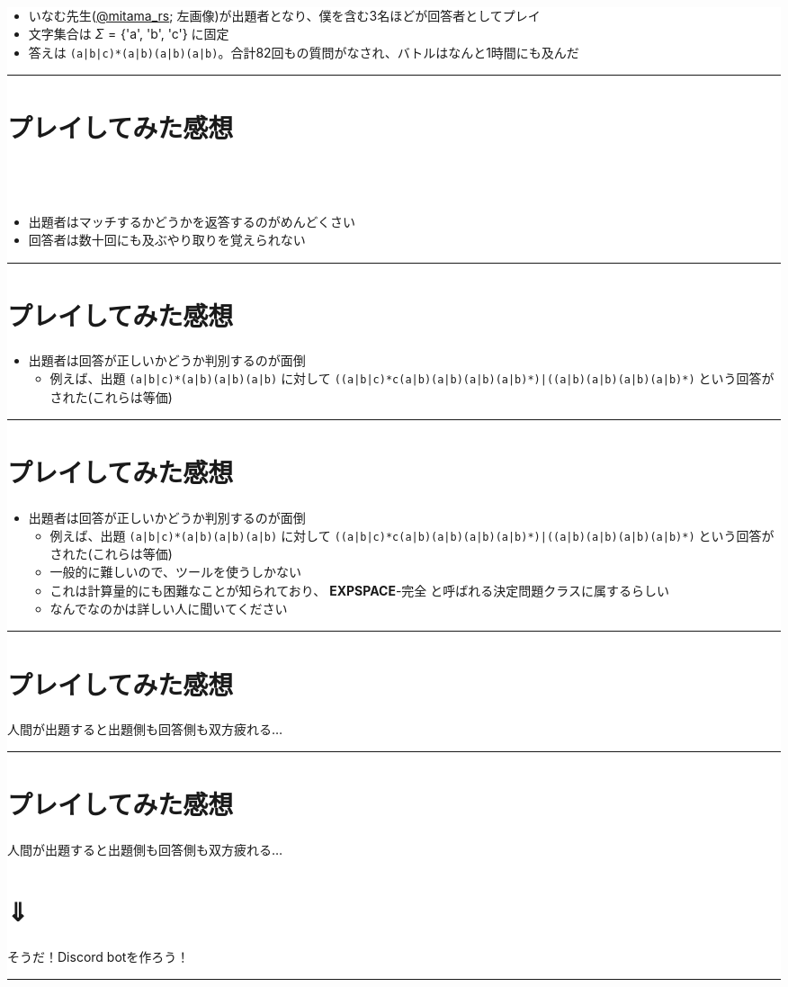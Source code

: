 * いなむ先生([@mitama_rs](https://twitter.com/mitama_rs); 左画像)が出題者となり、僕を含む3名ほどが回答者としてプレイ
* 文字集合は $\Sigma = \{$'a', 'b', 'c'$\}$ に固定
* 答えは `(a|b|c)*(a|b)(a|b)(a|b)`。合計82回もの質問がなされ、バトルはなんと1時間にも及んだ

---

# プレイしてみた感想

<br><br>

* 出題者はマッチするかどうかを返答するのがめんどくさい
* 回答者は数十回にも及ぶやり取りを覚えられない
---

# プレイしてみた感想

* 出題者は回答が正しいかどうか判別するのが面倒
  - 例えば、出題 `(a|b|c)*(a|b)(a|b)(a|b)` に対して `((a|b|c)*c(a|b)(a|b)(a|b)(a|b)*)|((a|b)(a|b)(a|b)(a|b)*)`
    という回答がされた(これらは等価)

---

# プレイしてみた感想

* 出題者は回答が正しいかどうか判別するのが面倒
  - 例えば、出題 `(a|b|c)*(a|b)(a|b)(a|b)` に対して `((a|b|c)*c(a|b)(a|b)(a|b)(a|b)*)|((a|b)(a|b)(a|b)(a|b)*)`
    という回答がされた(これらは等価)
  - 一般的に難しいので、ツールを使うしかない
  - これは計算量的にも困難なことが知られており、
    $\mathbf{EXPSPACE}$-完全 と呼ばれる決定問題クラスに属するらしい
  - なんでなのかは詳しい人に聞いてください

---

# プレイしてみた感想

人間が出題すると出題側も回答側も双方疲れる…

---

# プレイしてみた感想

人間が出題すると出題側も回答側も双方疲れる…

# ⇓

そうだ！Discord botを作ろう！

---
